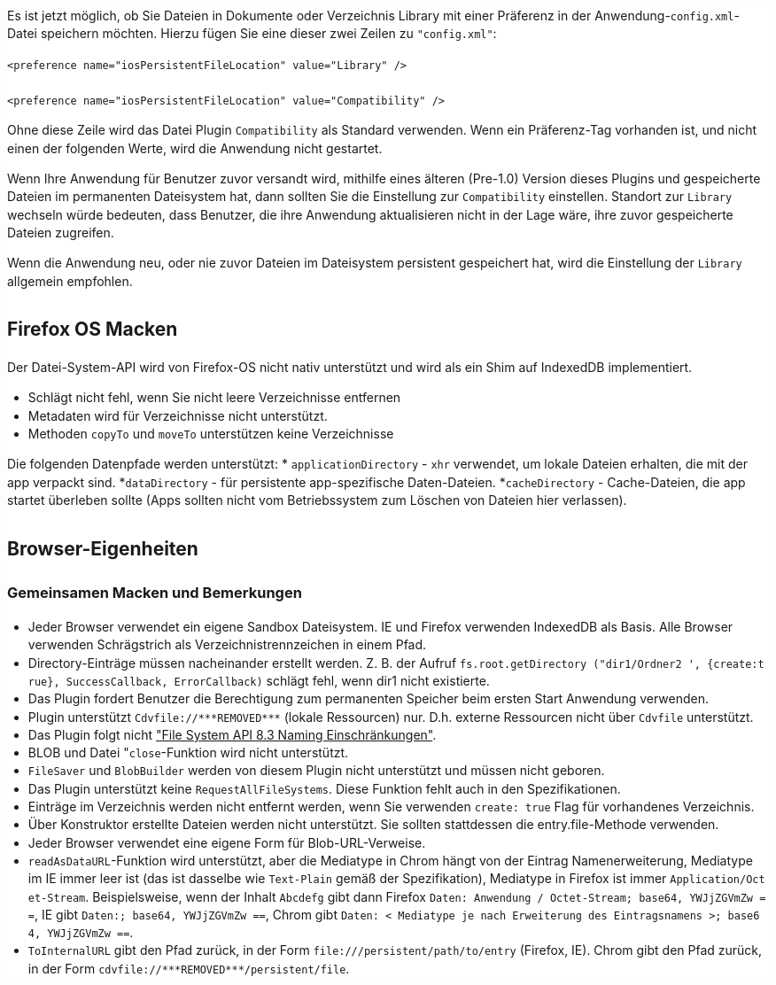 Es ist jetzt möglich, ob Sie Dateien in Dokumente oder Verzeichnis Library mit einer Präferenz in der Anwendung-`config.xml`-Datei speichern möchten. Hierzu fügen Sie eine dieser zwei Zeilen zu `"config.xml"`:

    <preference name="iosPersistentFileLocation" value="Library" />
    
    <preference name="iosPersistentFileLocation" value="Compatibility" />
    

Ohne diese Zeile wird das Datei Plugin `Compatibility` als Standard verwenden. Wenn ein Präferenz-Tag vorhanden ist, und nicht einen der folgenden Werte, wird die Anwendung nicht gestartet.

Wenn Ihre Anwendung für Benutzer zuvor versandt wird, mithilfe eines älteren (Pre-1.0) Version dieses Plugins und gespeicherte Dateien im permanenten Dateisystem hat, dann sollten Sie die Einstellung zur `Compatibility` einstellen. Standort zur `Library` wechseln würde bedeuten, dass Benutzer, die ihre Anwendung aktualisieren nicht in der Lage wäre, ihre zuvor gespeicherte Dateien zugreifen.

Wenn die Anwendung neu, oder nie zuvor Dateien im Dateisystem persistent gespeichert hat, wird die Einstellung der `Library` allgemein empfohlen.

## Firefox OS Macken

Der Datei-System-API wird von Firefox-OS nicht nativ unterstützt und wird als ein Shim auf IndexedDB implementiert.

*   Schlägt nicht fehl, wenn Sie nicht leere Verzeichnisse entfernen
*   Metadaten wird für Verzeichnisse nicht unterstützt.
*   Methoden `copyTo` und `moveTo` unterstützen keine Verzeichnisse

Die folgenden Datenpfade werden unterstützt: * `applicationDirectory` - `xhr` verwendet, um lokale Dateien erhalten, die mit der app verpackt sind. *`dataDirectory` - für persistente app-spezifische Daten-Dateien. *`cacheDirectory` - Cache-Dateien, die app startet überleben sollte (Apps sollten nicht vom Betriebssystem zum Löschen von Dateien hier verlassen).

## Browser-Eigenheiten

### Gemeinsamen Macken und Bemerkungen

*   Jeder Browser verwendet ein eigene Sandbox Dateisystem. IE und Firefox verwenden IndexedDB als Basis. Alle Browser verwenden Schrägstrich als Verzeichnistrennzeichen in einem Pfad.
*   Directory-Einträge müssen nacheinander erstellt werden. Z. B. der Aufruf `fs.root.getDirectory ("dir1/Ordner2 ', {create:true}, SuccessCallback, ErrorCallback)` schlägt fehl, wenn dir1 nicht existierte.
*   Das Plugin fordert Benutzer die Berechtigung zum permanenten Speicher beim ersten Start Anwendung verwenden. 
*   Plugin unterstützt `Cdvfile://***REMOVED***` (lokale Ressourcen) nur. D.h. externe Ressourcen nicht über `Cdvfile` unterstützt.
*   Das Plugin folgt nicht ["File System API 8.3 Naming Einschränkungen"][4].
*   BLOB und Datei "`close`-Funktion wird nicht unterstützt.
*   `FileSaver` und `BlobBuilder` werden von diesem Plugin nicht unterstützt und müssen nicht geboren.
*   Das Plugin unterstützt keine `RequestAllFileSystems`. Diese Funktion fehlt auch in den Spezifikationen.
*   Einträge im Verzeichnis werden nicht entfernt werden, wenn Sie verwenden `create: true` Flag für vorhandenes Verzeichnis.
*   Über Konstruktor erstellte Dateien werden nicht unterstützt. Sie sollten stattdessen die entry.file-Methode verwenden.
*   Jeder Browser verwendet eine eigene Form für Blob-URL-Verweise.
*   `readAsDataURL`-Funktion wird unterstützt, aber die Mediatype in Chrom hängt von der Eintrag Namenerweiterung, Mediatype im IE immer leer ist (das ist dasselbe wie `Text-Plain` gemäß der Spezifikation), Mediatype in Firefox ist immer `Application/Octet-Stream`. Beispielsweise, wenn der Inhalt `Abcdefg` gibt dann Firefox `Daten: Anwendung / Octet-Stream; base64, YWJjZGVmZw ==`, IE gibt `Daten:; base64, YWJjZGVmZw ==`, Chrom gibt `Daten: < Mediatype je nach Erweiterung des Eintragsnamens >; base64, YWJjZGVmZw ==`.
*   `ToInternalURL` gibt den Pfad zurück, in der Form `file:///persistent/path/to/entry` (Firefox, IE). Chrom gibt den Pfad zurück, in der Form `cdvfile://***REMOVED***/persistent/file`.


 [1]: http://www.html5rocks.com/en/tutorials/file/filesystem/
 [2]: http://cordova.apache.org/docs/en/edge/cordova_storage_storage.md.html
 [3]: http://developer.android.com/guide/topics/data/data-storage.html
 [4]: http://www.w3.org/TR/2011/WD-file-system-api-20110419/#naming-restrictions
 [5]: http://dev.w3.org/2009/dap/file-system/file-writer.html